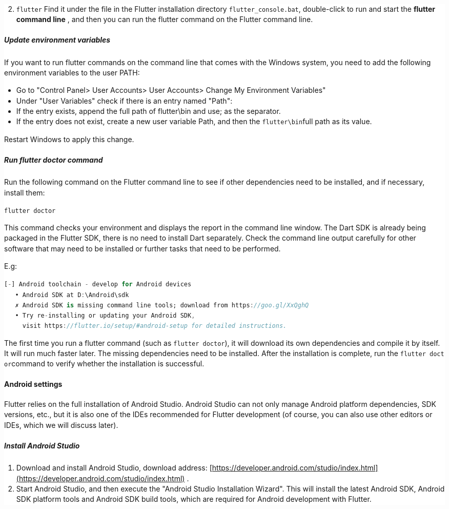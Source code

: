 2.  `flutter` Find it under the file in the Flutter installation directory `flutter_console.bat`, double-click to run and start the **flutter command line** , and then you can run the flutter command on the Flutter command line.
   

##### Update environment variables

If you want to run flutter commands on the command line that comes with the Windows system, you need to add the following environment variables to the user PATH:

-   Go to "Control Panel> User Accounts> User Accounts> Change My Environment Variables"
-   Under "User Variables" check if there is an entry named "Path":
   -   If the entry exists, append the full path of flutter\bin and use; as the separator.
   -   If the entry does not exist, create a new user variable Path, and then the `flutter\bin`full path as its value.

Restart Windows to apply this change.

##### Run flutter doctor command

Run the following command on the Flutter command line to see if other dependencies need to be installed, and if necessary, install them:

``` dart 
flutter doctor

```

This command checks your environment and displays the report in the command line window. The Dart SDK is already being packaged in the Flutter SDK, there is no need to install Dart separately. Check the command line output carefully for other software that may need to be installed or further tasks that need to be performed.

E.g:

``` dart 
[-] Android toolchain - develop for Android devices
   • Android SDK at D:\Android\sdk
   ✗ Android SDK is missing command line tools; download from https://goo.gl/XxQghQ
   • Try re-installing or updating your Android SDK,
     visit https://flutter.io/setup/#android-setup for detailed instructions.

```

The first time you run a flutter command (such as `flutter doctor`), it will download its own dependencies and compile it by itself. It will run much faster later. The missing dependencies need to be installed. After the installation is complete, run the `flutter doctor`command to verify whether the installation is successful.

#### Android settings

Flutter relies on the full installation of Android Studio. Android Studio can not only manage Android platform dependencies, SDK versions, etc., but it is also one of the IDEs recommended for Flutter development (of course, you can also use other editors or IDEs, which we will discuss later).

##### Install Android Studio

1.  Download and install Android Studio, download address: [https://developer.android.com/studio/index.html](https://developer.android.com/studio/index.html) .
2.  Start Android Studio, and then execute the "Android Studio Installation Wizard". This will install the latest Android SDK, Android SDK platform tools and Android SDK build tools, which are required for Android development with Flutter.
